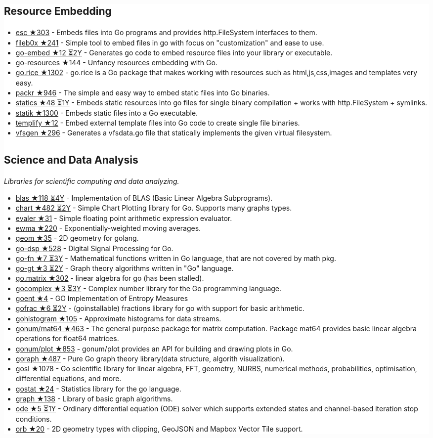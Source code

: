## Resource Embedding

* [esc ★303](https://github.com/mjibson/esc) - Embeds files into Go programs and provides http.FileSystem interfaces to them.
* [fileb0x ★241](https://github.com/UnnoTed/fileb0x) - Simple tool to embed files in go with focus on "customization" and ease to use.
* [go-embed ★12 ⏳2Y](https://github.com/pyros2097/go-embed) - Generates go code to embed resource files into your library or executable.
* [go-resources ★144](https://github.com/omeid/go-resources) - Unfancy resources embedding with Go.
* [go.rice ★1302](https://github.com/GeertJohan/go.rice) - go.rice is a Go package that makes working with resources such as html,js,css,images and templates very easy.
* [packr ★946](https://github.com/gobuffalo/packr) - The simple and easy way to embed static files into Go binaries.
* [statics ★48 ⏳1Y](https://github.com/go-playground/statics) - Embeds static resources into go files for single binary compilation + works with http.FileSystem + symlinks.
* [statik ★1300](https://github.com/rakyll/statik) - Embeds static files into a Go executable.
* [templify ★12](https://github.com/wlbr/templify) - Embed external template files into Go code to create single file binaries.
* [vfsgen ★296](https://github.com/shurcooL/vfsgen) - Generates a vfsdata.go file that statically implements the given virtual filesystem.

## Science and Data Analysis

*Libraries for scientific computing and data analyzing.*

* [blas ★118 ⏳4Y](https://github.com/ziutek/blas) - Implementation of BLAS (Basic Linear Algebra Subprograms).
* [chart ★482 ⏳2Y](https://github.com/vdobler/chart) - Simple Chart Plotting library for Go. Supports many graphs types.
* [evaler ★31](https://github.com/soniah/evaler) - Simple floating point arithmetic expression evaluator.
* [ewma ★220](https://github.com/VividCortex/ewma) - Exponentially-weighted moving averages.
* [geom ★35](https://github.com/skelterjohn/geom) - 2D geometry for golang.
* [go-dsp ★528](https://github.com/mjibson/go-dsp) - Digital Signal Processing for Go.
* [go-fn ★7 ⏳3Y](https://github.com/ematvey/go-fn) - Mathematical functions written in Go language, that are not covered by math pkg.
* [go-gt ★3 ⏳2Y](https://github.com/ThePaw/go-gt) - Graph theory algorithms written in "Go" language.
* [go.matrix ★302](https://github.com/skelterjohn/go.matrix) - linear algebra for go (has been stalled).
* [gocomplex ★3 ⏳3Y](https://github.com/varver/gocomplex) - Complex number library for the Go programming language.
* [goent ★4](https://github.com/kzahedi/goent) - GO Implementation of Entropy Measures
* [gofrac ★6 ⏳2Y](https://github.com/anschelsc/gofrac) - (goinstallable) fractions library for go with support for basic arithmetic.
* [gohistogram ★105](https://github.com/VividCortex/gohistogram) - Approximate histograms for data streams.
* [gonum/mat64 ★463](https://github.com/gonum/matrix) - The general purpose package for matrix computation. Package mat64 provides basic linear algebra operations for float64 matrices.
* [gonum/plot ★853](https://github.com/gonum/plot) - gonum/plot provides an API for building and drawing plots in Go.
* [goraph ★487](https://github.com/gyuho/goraph) - Pure Go graph theory library(data structure, algorith visualization).
* [gosl ★1078](https://github.com/cpmech/gosl) - Go scientific library for linear algebra, FFT, geometry, NURBS, numerical methods, probabilities, optimisation, differential equations, and more.
* [gostat ★24](https://github.com/ematvey/gostat) - Statistics library for the go language.
* [graph ★138](https://github.com/yourbasic/graph) - Library of basic graph algorithms.
* [ode ★5 ⏳1Y](https://github.com/ChristopherRabotin/ode) - Ordinary differential equation (ODE) solver which supports extended states and channel-based iteration stop conditions.
* [orb ★20](https://github.com/paulmach/orb) - 2D geometry types with clipping, GeoJSON and Mapbox Vector Tile support.
